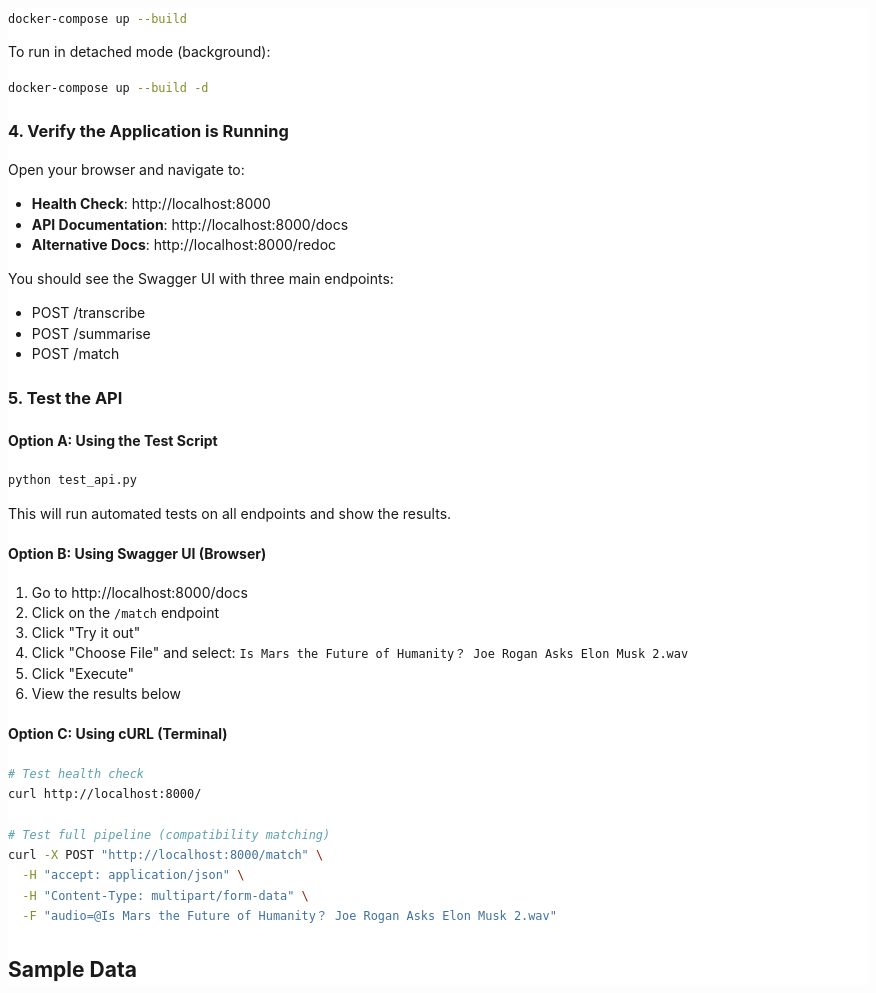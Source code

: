 ```bash
docker-compose up --build
```

To run in detached mode (background):
```bash
docker-compose up --build -d
```

### 4. Verify the Application is Running

Open your browser and navigate to:
- **Health Check**: http://localhost:8000
- **API Documentation**: http://localhost:8000/docs
- **Alternative Docs**: http://localhost:8000/redoc

You should see the Swagger UI with three main endpoints:
- POST /transcribe
- POST /summarise  
- POST /match

### 5. Test the API

#### Option A: Using the Test Script

```bash
python test_api.py
```

This will run automated tests on all endpoints and show the results.

#### Option B: Using Swagger UI (Browser)

1. Go to http://localhost:8000/docs
2. Click on the `/match` endpoint
3. Click "Try it out"
4. Click "Choose File" and select: `Is Mars the Future of Humanity？ Joe Rogan Asks Elon Musk 2.wav`
5. Click "Execute"
6. View the results below

#### Option C: Using cURL (Terminal)

```bash
# Test health check
curl http://localhost:8000/

# Test full pipeline (compatibility matching)
curl -X POST "http://localhost:8000/match" \
  -H "accept: application/json" \
  -H "Content-Type: multipart/form-data" \
  -F "audio=@Is Mars the Future of Humanity？ Joe Rogan Asks Elon Musk 2.wav"
```

## Sample Data
